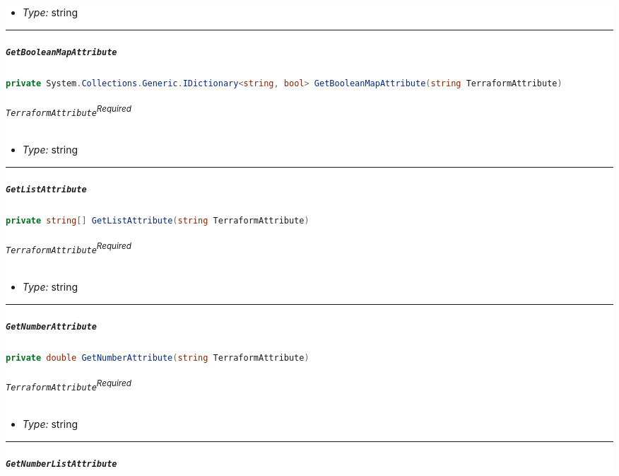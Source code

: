 - *Type:* string

---

##### `GetBooleanMapAttribute` <a name="GetBooleanMapAttribute" id="@cdktf/provider-tfe.teamProjectAccess.TeamProjectAccessWorkspaceAccessOutputReference.getBooleanMapAttribute"></a>

```csharp
private System.Collections.Generic.IDictionary<string, bool> GetBooleanMapAttribute(string TerraformAttribute)
```

###### `TerraformAttribute`<sup>Required</sup> <a name="TerraformAttribute" id="@cdktf/provider-tfe.teamProjectAccess.TeamProjectAccessWorkspaceAccessOutputReference.getBooleanMapAttribute.parameter.terraformAttribute"></a>

- *Type:* string

---

##### `GetListAttribute` <a name="GetListAttribute" id="@cdktf/provider-tfe.teamProjectAccess.TeamProjectAccessWorkspaceAccessOutputReference.getListAttribute"></a>

```csharp
private string[] GetListAttribute(string TerraformAttribute)
```

###### `TerraformAttribute`<sup>Required</sup> <a name="TerraformAttribute" id="@cdktf/provider-tfe.teamProjectAccess.TeamProjectAccessWorkspaceAccessOutputReference.getListAttribute.parameter.terraformAttribute"></a>

- *Type:* string

---

##### `GetNumberAttribute` <a name="GetNumberAttribute" id="@cdktf/provider-tfe.teamProjectAccess.TeamProjectAccessWorkspaceAccessOutputReference.getNumberAttribute"></a>

```csharp
private double GetNumberAttribute(string TerraformAttribute)
```

###### `TerraformAttribute`<sup>Required</sup> <a name="TerraformAttribute" id="@cdktf/provider-tfe.teamProjectAccess.TeamProjectAccessWorkspaceAccessOutputReference.getNumberAttribute.parameter.terraformAttribute"></a>

- *Type:* string

---

##### `GetNumberListAttribute` <a name="GetNumberListAttribute" id="@cdktf/provider-tfe.teamProjectAccess.TeamProjectAccessWorkspaceAccessOutputReference.getNumberListAttribute"></a>
